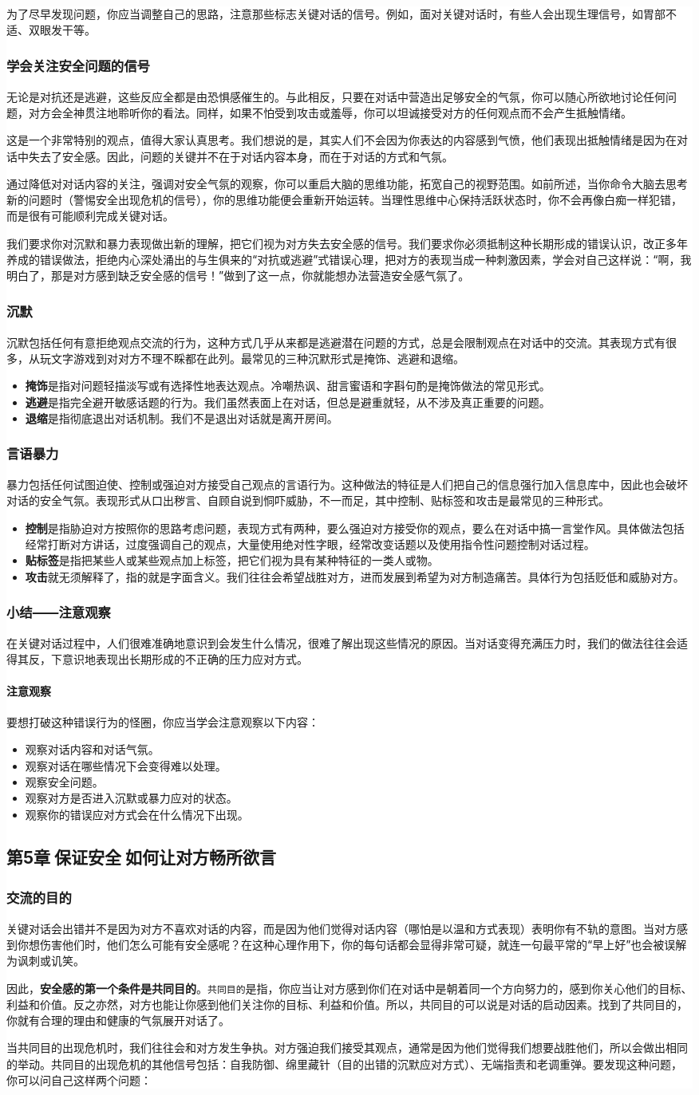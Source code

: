 为了尽早发现问题，你应当调整自己的思路，注意那些标志关键对话的信号。例如，面对关键对话时，有些人会出现生理信号，如胃部不适、双眼发干等。

### 学会关注安全问题的信号
无论是对抗还是逃避，这些反应全都是由恐惧感催生的。与此相反，只要在对话中营造出足够安全的气氛，你可以随心所欲地讨论任何问题，对方会全神贯注地聆听你的看法。同样，如果不怕受到攻击或羞辱，你可以坦诚接受对方的任何观点而不会产生抵触情绪。

这是一个非常特别的观点，值得大家认真思考。我们想说的是，其实人们不会因为你表达的内容感到气愤，他们表现出抵触情绪是因为在对话中失去了安全感。因此，问题的关键并不在于对话内容本身，而在于对话的方式和气氛。

通过降低对对话内容的关注，强调对安全气氛的观察，你可以重启大脑的思维功能，拓宽自己的视野范围。如前所述，当你命令大脑去思考新的问题时（警惕安全出现危机的信号），你的思维功能便会重新开始运转。当理性思维中心保持活跃状态时，你不会再像白痴一样犯错，而是很有可能顺利完成关键对话。

我们要求你对沉默和暴力表现做出新的理解，把它们视为对方失去安全感的信号。我们要求你必须抵制这种长期形成的错误认识，改正多年养成的错误做法，拒绝内心深处涌出的与生俱来的“对抗或逃避”式错误心理，把对方的表现当成一种刺激因素，学会对自己这样说：“啊，我明白了，那是对方感到缺乏安全感的信号！”做到了这一点，你就能想办法营造安全感气氛了。

### 沉默
沉默包括任何有意拒绝观点交流的行为，这种方式几乎从来都是逃避潜在问题的方式，总是会限制观点在对话中的交流。其表现方式有很多，从玩文字游戏到对对方不理不睬都在此列。最常见的三种沉默形式是掩饰、逃避和退缩。

- **掩饰**是指对问题轻描淡写或有选择性地表达观点。冷嘲热讽、甜言蜜语和字斟句酌是掩饰做法的常见形式。
- **逃避**是指完全避开敏感话题的行为。我们虽然表面上在对话，但总是避重就轻，从不涉及真正重要的问题。
- **退缩**是指彻底退出对话机制。我们不是退出对话就是离开房间。

### 言语暴力
暴力包括任何试图迫使、控制或强迫对方接受自己观点的言语行为。这种做法的特征是人们把自己的信息强行加入信息库中，因此也会破坏对话的安全气氛。表现形式从口出秽言、自顾自说到恫吓威胁，不一而足，其中控制、贴标签和攻击是最常见的三种形式。

- **控制**是指胁迫对方按照你的思路考虑问题，表现方式有两种，要么强迫对方接受你的观点，要么在对话中搞一言堂作风。具体做法包括经常打断对方讲话，过度强调自己的观点，大量使用绝对性字眼，经常改变话题以及使用指令性问题控制对话过程。
- **贴标签**是指把某些人或某些观点加上标签，把它们视为具有某种特征的一类人或物。
- **攻击**就无须解释了，指的就是字面含义。我们往往会希望战胜对方，进而发展到希望为对方制造痛苦。具体行为包括贬低和威胁对方。

### 小结——注意观察
在关键对话过程中，人们很难准确地意识到会发生什么情况，很难了解出现这些情况的原因。当对话变得充满压力时，我们的做法往往会适得其反，下意识地表现出长期形成的不正确的压力应对方式。

#### 注意观察
要想打破这种错误行为的怪圈，你应当学会注意观察以下内容：
- 观察对话内容和对话气氛。
- 观察对话在哪些情况下会变得难以处理。
- 观察安全问题。
- 观察对方是否进入沉默或暴力应对的状态。
- 观察你的错误应对方式会在什么情况下出现。

## 第5章 保证安全 如何让对方畅所欲言
### 交流的目的
关键对话会出错并不是因为对方不喜欢对话的内容，而是因为他们觉得对话内容（哪怕是以温和方式表现）表明你有不轨的意图。当对方感到你想伤害他们时，他们怎么可能有安全感呢？在这种心理作用下，你的每句话都会显得非常可疑，就连一句最平常的“早上好”也会被误解为讽刺或讥笑。

因此，**安全感的第一个条件是共同目的**。`共同目的`是指，你应当让对方感到你们在对话中是朝着同一个方向努力的，感到你关心他们的目标、利益和价值。反之亦然，对方也能让你感到他们关注你的目标、利益和价值。所以，共同目的可以说是对话的启动因素。找到了共同目的，你就有合理的理由和健康的气氛展开对话了。

当共同目的出现危机时，我们往往会和对方发生争执。对方强迫我们接受其观点，通常是因为他们觉得我们想要战胜他们，所以会做出相同的举动。共同目的出现危机的其他信号包括：自我防御、绵里藏针（目的出错的沉默应对方式）、无端指责和老调重弹。要发现这种问题，你可以问自己这样两个问题：
